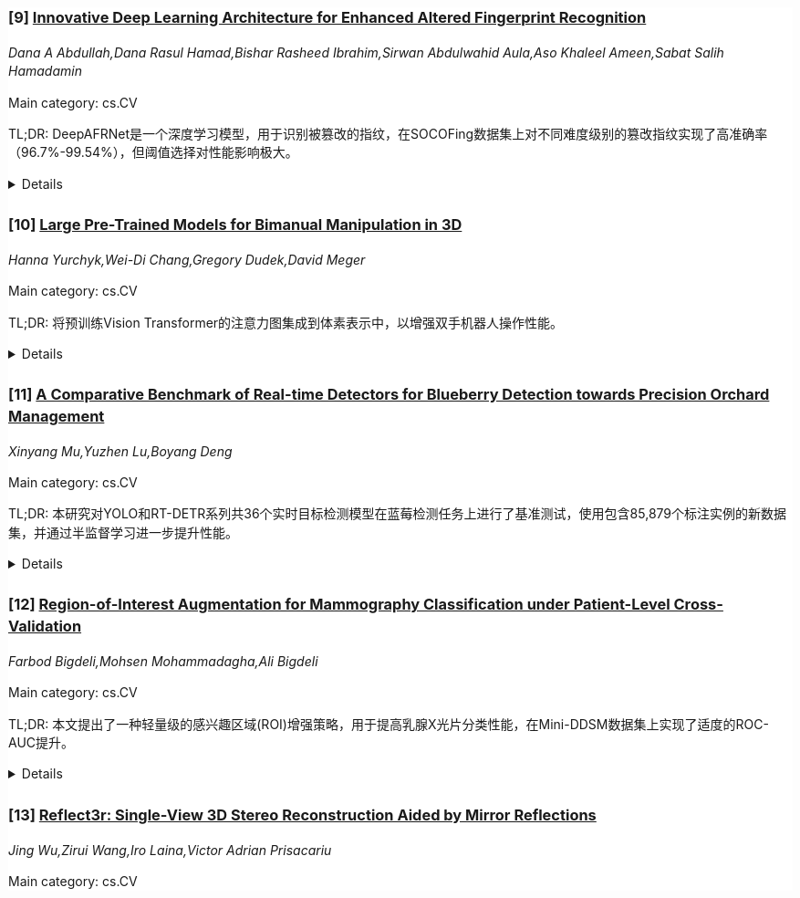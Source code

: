 
### [9] [Innovative Deep Learning Architecture for Enhanced Altered Fingerprint Recognition](https://arxiv.org/abs/2509.20537)
*Dana A Abdullah,Dana Rasul Hamad,Bishar Rasheed Ibrahim,Sirwan Abdulwahid Aula,Aso Khaleel Ameen,Sabat Salih Hamadamin*

Main category: cs.CV

TL;DR: DeepAFRNet是一个深度学习模型，用于识别被篡改的指纹，在SOCOFing数据集上对不同难度级别的篡改指纹实现了高准确率（96.7%-99.54%），但阈值选择对性能影响极大。


<details><summary>Details</summary></details>


### [10] [Large Pre-Trained Models for Bimanual Manipulation in 3D](https://arxiv.org/abs/2509.20579)
*Hanna Yurchyk,Wei-Di Chang,Gregory Dudek,David Meger*

Main category: cs.CV

TL;DR: 将预训练Vision Transformer的注意力图集成到体素表示中，以增强双手机器人操作性能。


<details><summary>Details</summary></details>


### [11] [A Comparative Benchmark of Real-time Detectors for Blueberry Detection towards Precision Orchard Management](https://arxiv.org/abs/2509.20580)
*Xinyang Mu,Yuzhen Lu,Boyang Deng*

Main category: cs.CV

TL;DR: 本研究对YOLO和RT-DETR系列共36个实时目标检测模型在蓝莓检测任务上进行了基准测试，使用包含85,879个标注实例的新数据集，并通过半监督学习进一步提升性能。


<details><summary>Details</summary></details>


### [12] [Region-of-Interest Augmentation for Mammography Classification under Patient-Level Cross-Validation](https://arxiv.org/abs/2509.20585)
*Farbod Bigdeli,Mohsen Mohammadagha,Ali Bigdeli*

Main category: cs.CV

TL;DR: 本文提出了一种轻量级的感兴趣区域(ROI)增强策略，用于提高乳腺X光片分类性能，在Mini-DDSM数据集上实现了适度的ROC-AUC提升。


<details><summary>Details</summary></details>


### [13] [Reflect3r: Single-View 3D Stereo Reconstruction Aided by Mirror Reflections](https://arxiv.org/abs/2509.20607)
*Jing Wu,Zirui Wang,Iro Laina,Victor Adrian Prisacariu*

Main category: cs.CV
